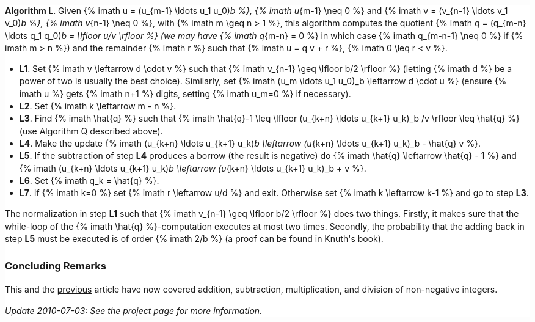 **Algorithm L**. Given {% imath u = (u_{m-1} \ldots u_1 u_0)_b %}, {% imath u_{m-1} \neq 0 %} and {% imath v = (v_{n-1} \ldots v_1 v_0)_b %}, {% imath v_{n-1} \neq 0 %}, with {% imath m \geq n > 1 %}, this algorithm computes the quotient {% imath q = (q_{m-n} \ldots q_1 q_0)_b = \lfloor u/v \rfloor %} (we may have {% imath q_{m-n} = 0 %} in which case {% imath q_{m-n-1} \neq 0 %} if {% imath m > n %}) and the remainder {% imath r %} such that {% imath u = q v + r %}, {% imath 0 \leq r < v %}.

*   **L1**. Set {% imath v \leftarrow d \cdot v %} such that {% imath v_{n-1} \geq \lfloor b/2 \rfloor %} (letting {% imath d %} be a power of two is usually the best choice). Similarly, set {% imath (u_m \ldots u_1 u_0)_b \leftarrow d \cdot u %} (ensure {% imath u %} gets {% imath n+1 %} digits, setting {% imath u_m=0 %} if necessary).
*   **L2**. Set {% imath k \leftarrow m - n %}.
*   **L3**. Find {% imath \hat{q} %} such that {% imath \hat{q}-1 \leq \lfloor (u_{k+n} \ldots u_{k+1} u_k)_b /v \rfloor \leq \hat{q} %} (use Algorithm&nbsp;Q described above).
*   **L4**. Make the update {% imath (u_{k+n} \ldots u_{k+1} u_k)_b \leftarrow (u_{k+n} \ldots u_{k+1} u_k)_b - \hat{q} v %}.
*   **L5**. If the subtraction of step&nbsp;**L4** produces a borrow (the result is negative) do {% imath \hat{q} \leftarrow \hat{q} - 1 %} and {% imath (u_{k+n} \ldots u_{k+1} u_k)_b \leftarrow (u_{k+n} \ldots u_{k+1} u_k)_b + v %}.
*   **L6**. Set {% imath q_k = \hat{q} %}.
*   **L7**. If {% imath k=0 %} set {% imath r \leftarrow u/d %} and exit. Otherwise set {% imath k \leftarrow k-1 %} and go to step&nbsp;**L3**.

The normalization in step&nbsp;**L1** such that {% imath v_{n-1} \geq \lfloor b/2 \rfloor %} does two things. Firstly, it makes sure that the while-loop of the {% imath \hat{q} %}-computation executes at most two times. Secondly, the probability that the adding back in step&nbsp;**L5** must be executed is of order {% imath 2/b %} (a proof can be found in Knuth's book).

### Concluding Remarks

This and the [previous](/2009/07/implementing-multiple-precision-arithmetic-part-1.html) article have now covered addition, subtraction, multiplication, and division of non-negative integers.

*Update 2010-07-03: See the [project page](https://github.com/janmarthedal/kanooth-numbers) for more information.*
